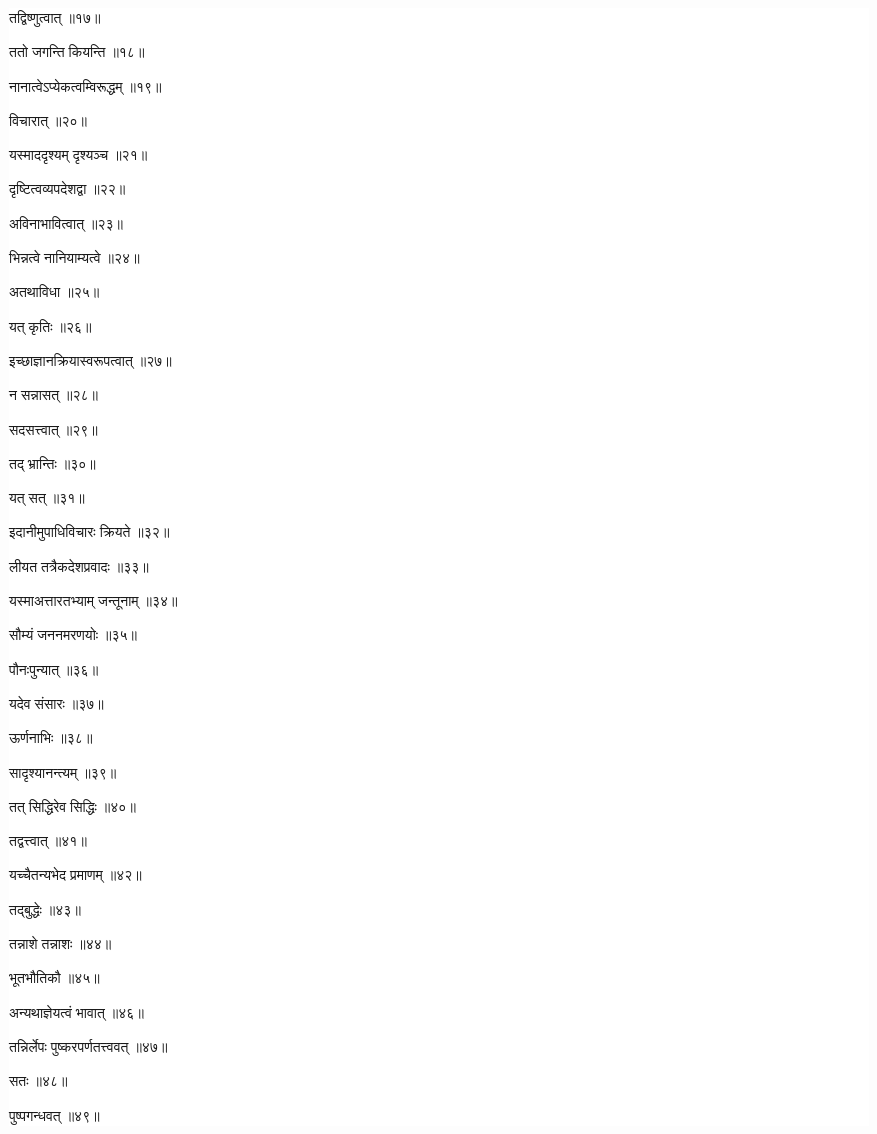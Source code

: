 तद्विष्णुत्वात् ॥१७॥

ततो जगन्ति कियन्ति ॥१८॥

नानात्वेऽप्येकत्वम्विरूद्धम् ॥१९॥

विचारात् ॥२०॥

यस्माददृश्यम् दृश्यञ्च ॥२१॥

दृष्टित्वव्यपदेशद्वा ॥२२॥

अविनाभावित्वात् ॥२३॥

भिन्नत्वे नानियाम्यत्वे ॥२४॥

अतथाविधा ॥२५॥

यत् कृतिः ॥२६॥

इच्छाज्ञानक्रियास्वरूपत्वात् ॥२७॥

न सन्नासत् ॥२८॥

सदसत्त्वात् ॥२९॥

तद् भ्रान्तिः ॥३०॥

यत् सत् ॥३१॥

इदानीमुपाधिविचारः क्रियते ॥३२॥

लीयत तत्रैकदेशप्रवादः ॥३३॥

यस्माअत्तारतभ्याम् जन्तूनाम् ॥३४॥

सौम्यं जननमरणयोः ॥३५॥

पौनःपुन्यात् ॥३६॥

यदेव संसारः ॥३७॥

ऊर्णनाभिः ॥३८॥

सादृश्यानन्त्यम् ॥३९॥

तत् सिद्धिरेव सिद्धिः ॥४०॥

तद्वत्त्वात् ॥४१॥

यच्चैतन्यभेद प्रमाणम् ॥४२॥

तद्बुद्धेः ॥४३॥

तन्नाशे तन्नाशः ॥४४॥

भूतभौतिकौ ॥४५॥

अन्यथाज्ञेयत्वं भावात् ॥४६॥

तन्निर्लेपः पुष्करपर्णतत्त्ववत् ॥४७॥

सतः ॥४८॥

पुष्पगन्धवत् ॥४९॥
